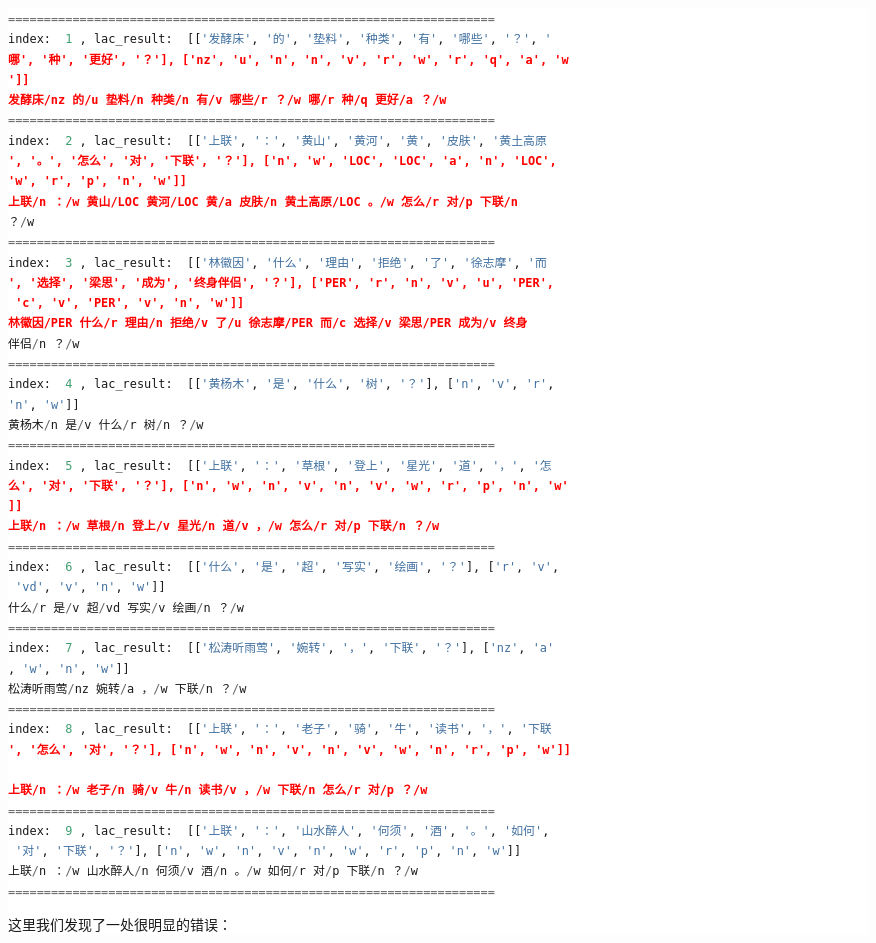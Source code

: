 ```python
====================================================================
index:  1 , lac_result:  [['发酵床', '的', '垫料', '种类', '有', '哪些', '？', '
哪', '种', '更好', '？'], ['nz', 'u', 'n', 'n', 'v', 'r', 'w', 'r', 'q', 'a', 'w
']]
发酵床/nz 的/u 垫料/n 种类/n 有/v 哪些/r ？/w 哪/r 种/q 更好/a ？/w
====================================================================
index:  2 , lac_result:  [['上联', '：', '黄山', '黄河', '黄', '皮肤', '黄土高原
', '。', '怎么', '对', '下联', '？'], ['n', 'w', 'LOC', 'LOC', 'a', 'n', 'LOC',
'w', 'r', 'p', 'n', 'w']]
上联/n ：/w 黄山/LOC 黄河/LOC 黄/a 皮肤/n 黄土高原/LOC 。/w 怎么/r 对/p 下联/n
？/w
====================================================================
index:  3 , lac_result:  [['林徽因', '什么', '理由', '拒绝', '了', '徐志摩', '而
', '选择', '梁思', '成为', '终身伴侣', '？'], ['PER', 'r', 'n', 'v', 'u', 'PER',
 'c', 'v', 'PER', 'v', 'n', 'w']]
林徽因/PER 什么/r 理由/n 拒绝/v 了/u 徐志摩/PER 而/c 选择/v 梁思/PER 成为/v 终身
伴侣/n ？/w
====================================================================
index:  4 , lac_result:  [['黄杨木', '是', '什么', '树', '？'], ['n', 'v', 'r',
'n', 'w']]
黄杨木/n 是/v 什么/r 树/n ？/w
====================================================================
index:  5 , lac_result:  [['上联', '：', '草根', '登上', '星光', '道', '，', '怎
么', '对', '下联', '？'], ['n', 'w', 'n', 'v', 'n', 'v', 'w', 'r', 'p', 'n', 'w'
]]
上联/n ：/w 草根/n 登上/v 星光/n 道/v ，/w 怎么/r 对/p 下联/n ？/w
====================================================================
index:  6 , lac_result:  [['什么', '是', '超', '写实', '绘画', '？'], ['r', 'v',
 'vd', 'v', 'n', 'w']]
什么/r 是/v 超/vd 写实/v 绘画/n ？/w
====================================================================
index:  7 , lac_result:  [['松涛听雨莺', '婉转', '，', '下联', '？'], ['nz', 'a'
, 'w', 'n', 'w']]
松涛听雨莺/nz 婉转/a ，/w 下联/n ？/w
====================================================================
index:  8 , lac_result:  [['上联', '：', '老子', '骑', '牛', '读书', '，', '下联
', '怎么', '对', '？'], ['n', 'w', 'n', 'v', 'n', 'v', 'w', 'n', 'r', 'p', 'w']]
 
上联/n ：/w 老子/n 骑/v 牛/n 读书/v ，/w 下联/n 怎么/r 对/p ？/w
====================================================================
index:  9 , lac_result:  [['上联', '：', '山水醉人', '何须', '酒', '。', '如何',
 '对', '下联', '？'], ['n', 'w', 'n', 'v', 'n', 'w', 'r', 'p', 'n', 'w']]
上联/n ：/w 山水醉人/n 何须/v 酒/n 。/w 如何/r 对/p 下联/n ？/w
====================================================================
```

这里我们发现了一处很明显的错误：
